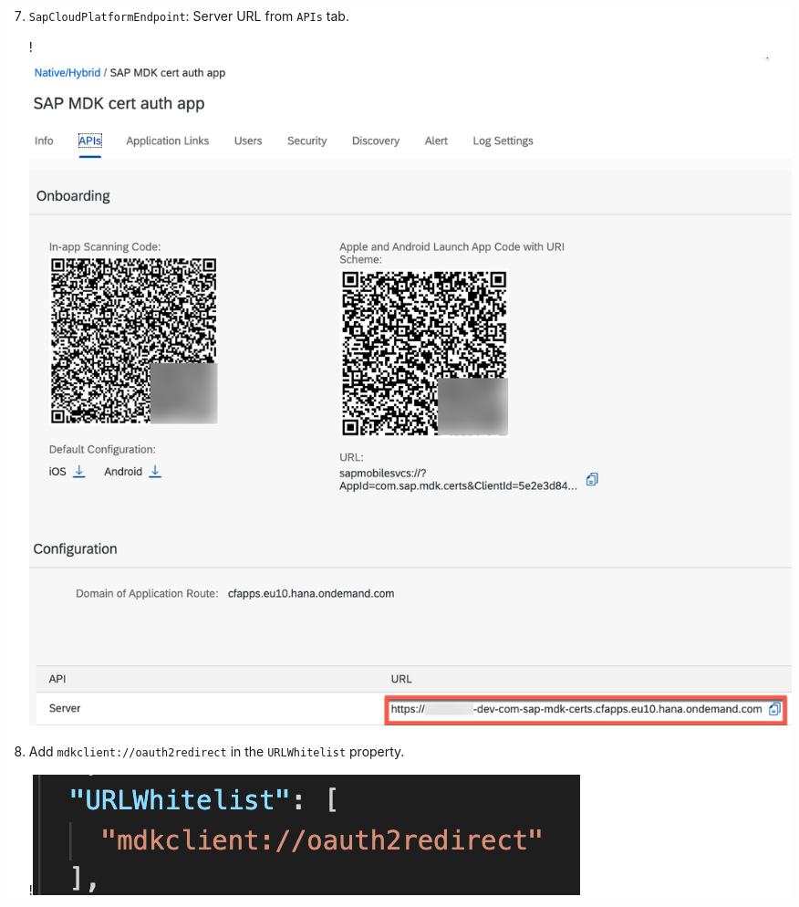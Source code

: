 
7. `SapCloudPlatformEndpoint`: Server URL from `APIs` tab.

    !![MDK](img-3.7.png)           

8. Add `mdkclient://oauth2redirect` in the `URLWhitelist` property.

    !![MDK](img-3.8.1.png)
